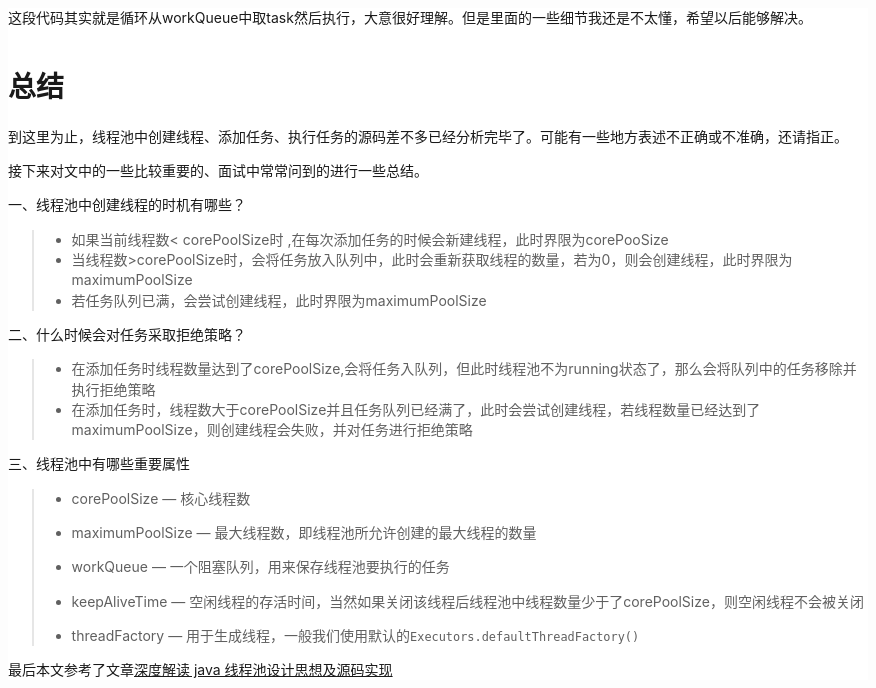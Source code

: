 这段代码其实就是循环从workQueue中取task然后执行，大意很好理解。但是里面的一些细节我还是不太懂，希望以后能够解决。

# 总结

到这里为止，线程池中创建线程、添加任务、执行任务的源码差不多已经分析完毕了。可能有一些地方表述不正确或不准确，还请指正。

接下来对文中的一些比较重要的、面试中常常问到的进行一些总结。

一、线程池中创建线程的时机有哪些？

> * 如果当前线程数< corePoolSize时 ,在每次添加任务的时候会新建线程，此时界限为corePooSize
> * 当线程数>corePoolSize时，会将任务放入队列中，此时会重新获取线程的数量，若为0，则会创建线程，此时界限为maximumPoolSize
> * 若任务队列已满，会尝试创建线程，此时界限为maximumPoolSize

二、什么时候会对任务采取拒绝策略？

> * 在添加任务时线程数量达到了corePoolSize,会将任务入队列，但此时线程池不为running状态了，那么会将队列中的任务移除并执行拒绝策略
> * 在添加任务时，线程数大于corePoolSize并且任务队列已经满了，此时会尝试创建线程，若线程数量已经达到了maximumPoolSize，则创建线程会失败，并对任务进行拒绝策略

三、线程池中有哪些重要属性

>* corePoolSize — 核心线程数
>
>* maximumPoolSize — 最大线程数，即线程池所允许创建的最大线程的数量
>
>* workQueue — 一个阻塞队列，用来保存线程池要执行的任务
>
>* keepAliveTime — 空闲线程的存活时间，当然如果关闭该线程后线程池中线程数量少于了corePoolSize，则空闲线程不会被关闭
>
>* threadFactory — 用于生成线程，一般我们使用默认的`Executors.defaultThreadFactory()`

最后本文参考了文章<a href="https://javadoop.com/post/java-thread-pool">深度解读 java 线程池设计思想及源码实现</a>
